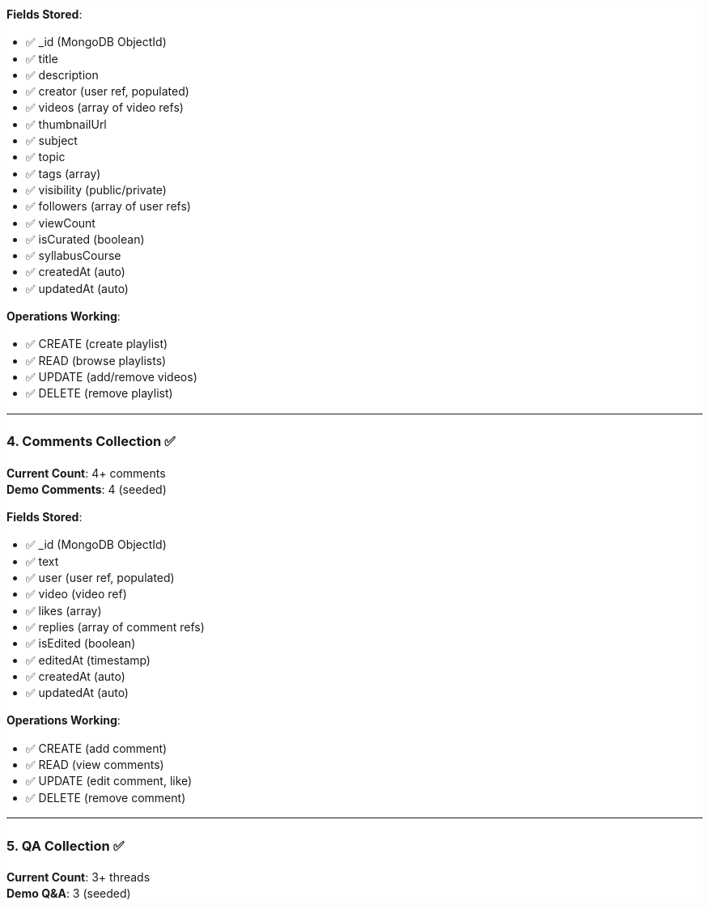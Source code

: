 **Fields Stored**:
- ✅ _id (MongoDB ObjectId)
- ✅ title
- ✅ description
- ✅ creator (user ref, populated)
- ✅ videos (array of video refs)
- ✅ thumbnailUrl
- ✅ subject
- ✅ topic
- ✅ tags (array)
- ✅ visibility (public/private)
- ✅ followers (array of user refs)
- ✅ viewCount
- ✅ isCurated (boolean)
- ✅ syllabusCourse
- ✅ createdAt (auto)
- ✅ updatedAt (auto)

**Operations Working**:
- ✅ CREATE (create playlist)
- ✅ READ (browse playlists)
- ✅ UPDATE (add/remove videos)
- ✅ DELETE (remove playlist)

---

### 4. Comments Collection ✅
**Current Count**: 4+ comments  
**Demo Comments**: 4 (seeded)

**Fields Stored**:
- ✅ _id (MongoDB ObjectId)
- ✅ text
- ✅ user (user ref, populated)
- ✅ video (video ref)
- ✅ likes (array)
- ✅ replies (array of comment refs)
- ✅ isEdited (boolean)
- ✅ editedAt (timestamp)
- ✅ createdAt (auto)
- ✅ updatedAt (auto)

**Operations Working**:
- ✅ CREATE (add comment)
- ✅ READ (view comments)
- ✅ UPDATE (edit comment, like)
- ✅ DELETE (remove comment)

---

### 5. QA Collection ✅
**Current Count**: 3+ threads  
**Demo Q&A**: 3 (seeded)
